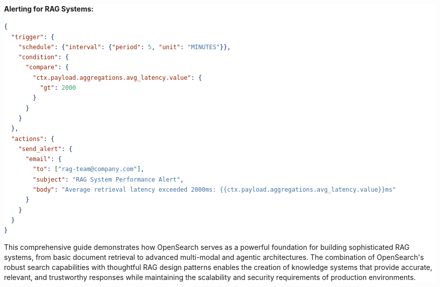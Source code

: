 ```python
```

**Alerting for RAG Systems:**

```json
{
  "trigger": {
    "schedule": {"interval": {"period": 5, "unit": "MINUTES"}},
    "condition": {
      "compare": {
        "ctx.payload.aggregations.avg_latency.value": {
          "gt": 2000
        }
      }
    }
  },
  "actions": {
    "send_alert": {
      "email": {
        "to": ["rag-team@company.com"],
        "subject": "RAG System Performance Alert",
        "body": "Average retrieval latency exceeded 2000ms: {{ctx.payload.aggregations.avg_latency.value}}ms"
      }
    }
  }
}
```

This comprehensive guide demonstrates how OpenSearch serves as a powerful foundation for building sophisticated RAG systems, from basic document retrieval to advanced multi-modal and agentic architectures. The combination of OpenSearch's robust search capabilities with thoughtful RAG design patterns enables the creation of knowledge systems that provide accurate, relevant, and trustworthy responses while maintaining the scalability and security requirements of production environments.